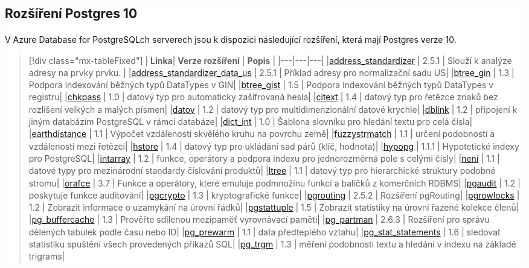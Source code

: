 ## <a name="postgres-10-extensions"></a>Rozšíření Postgres 10 

V Azure Database for PostgreSQLch serverech jsou k dispozici následující rozšíření, která mají Postgres verze 10.

> [!div class="mx-tableFixed"]
> | **Linka**| **Verze rozšíření** | **Popis** |
> |---|---|---|
> |[address_standardizer](http://postgis.net/docs/Address_Standardizer.html)         | 2.5.1           | Slouží k analýze adresy na prvky prvku. |
> |[address_standardizer_data_us](http://postgis.net/docs/Address_Standardizer.html) | 2.5.1           | Příklad adresy pro normalizační sadu US|
> |[btree_gin](https://www.postgresql.org/docs/10/btree-gin.html)                    | 1.3             | Podpora indexování běžných typů DataTypes v GIN|
> |[btree_gist](https://www.postgresql.org/docs/10/btree-gist.html)                   | 1.5             | Podpora indexování běžných typů DataTypes v registru|
> |[chkpass](https://www.postgresql.org/docs/10/chkpass.html)                       | 1.0             | datový typ pro automaticky zašifrovaná hesla|
> |[citext](https://www.postgresql.org/docs/10/citext.html)                       | 1.4             | datový typ pro řetězce znaků bez rozlišení velkých a malých písmen|
> |[datov](https://www.postgresql.org/docs/10/cube.html)                         | 1.2             | datový typ pro multidimenzionální datové krychle|
> |[dblink](https://www.postgresql.org/docs/10/dblink.html)                       | 1.2             | připojení k jiným databázím PostgreSQL v rámci databáze|
> |[dict_int](https://www.postgresql.org/docs/10/dict-int.html)                     | 1.0             | Šablona slovníku pro hledání textu pro celá čísla|
> |[earthdistance](https://www.postgresql.org/docs/10/earthdistance.html)                | 1.1             | Výpočet vzdáleností skvělého kruhu na povrchu země|
> |[fuzzystrmatch](https://www.postgresql.org/docs/10/fuzzystrmatch.html)                | 1.1             | určení podobností a vzdálenosti mezi řetězci|
> |[hstore](https://www.postgresql.org/docs/10/hstore.html)                       | 1.4             | datový typ pro ukládání sad párů (klíč, hodnota)|
> |[hypopg](https://hypopg.readthedocs.io/en/latest/)                       | 1.1.1           | Hypotetické indexy pro PostgreSQL|
> |[intarray](https://www.postgresql.org/docs/10/intarray.html)                     | 1.2             | funkce, operátory a podpora indexu pro jednorozměrná pole s celými čísly|
> |[není](https://www.postgresql.org/docs/10/isn.html)                          | 1.1             | datové typy pro mezinárodní standardy číslování produktů|
> |[ltree](https://www.postgresql.org/docs/10/ltree.html)                        | 1.1             | datový typ pro hierarchické struktury podobné stromu|
> |[orafce](https://github.com/orafce/orafce)                       | 3.7             | Funkce a operátory, které emuluje podmnožinu funkcí a balíčků z komerčních RDBMS|
> |[pgaudit](https://www.pgaudit.org/)                     | 1.2             | poskytuje funkce auditování|
> |[pgcrypto](https://www.postgresql.org/docs/10/pgcrypto.html)                     | 1.3             | kryptografické funkce|
> |[pgrouting](https://pgrouting.org/)                    | 2.5.2           | Rozšíření pgRouting|
> |[pgrowlocks](https://www.postgresql.org/docs/10/pgrowlocks.html)                   | 1.2             | Zobrazit informace o uzamykání na úrovni řádků|
> |[pgstattuple](https://www.postgresql.org/docs/10/pgstattuple.html)                  | 1.5             | Zobrazit statistiky na úrovni řazené kolekce členů|
> |[pg_buffercache](https://www.postgresql.org/docs/10/pgbuffercache.html)               | 1.3             | Prověřte sdílenou mezipaměť vyrovnávací paměti|
> |[pg_partman](https://github.com/pgpartman/pg_partman)                   | 2.6.3           | Rozšíření pro správu dělených tabulek podle času nebo ID|
> |[pg_prewarm](https://www.postgresql.org/docs/10/pgprewarm.html)                   | 1.1             | data předteplého vztahu|
> |[pg_stat_statements](https://www.postgresql.org/docs/10/pgstatstatements.html)           | 1.6             | sledovat statistiku spuštění všech provedených příkazů SQL|
> |[pg_trgm](https://www.postgresql.org/docs/10/pgtrgm.html)                      | 1.3             | měření podobnosti textu a hledání v indexu na základě trigrams|